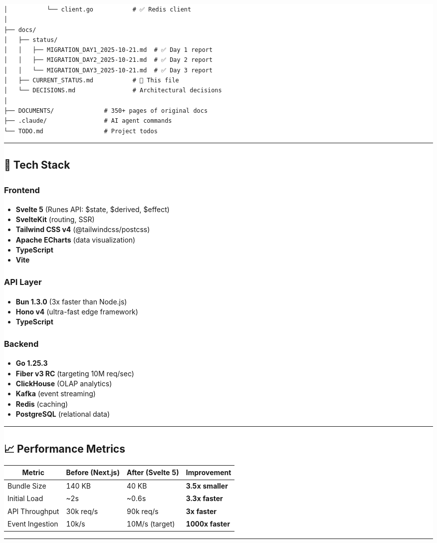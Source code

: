 ```
│           └── client.go           # ✅ Redis client
│
├── docs/
│   ├── status/
│   │   ├── MIGRATION_DAY1_2025-10-21.md  # ✅ Day 1 report
│   │   ├── MIGRATION_DAY2_2025-10-21.md  # ✅ Day 2 report
│   │   └── MIGRATION_DAY3_2025-10-21.md  # ✅ Day 3 report
│   ├── CURRENT_STATUS.md           # 📍 This file
│   └── DECISIONS.md                # Architectural decisions
│
├── DOCUMENTS/              # 350+ pages of original docs
├── .claude/                # AI agent commands
└── TODO.md                 # Project todos
```

---

## 🎨 Tech Stack

### Frontend
- **Svelte 5** (Runes API: $state, $derived, $effect)
- **SvelteKit** (routing, SSR)
- **Tailwind CSS v4** (@tailwindcss/postcss)
- **Apache ECharts** (data visualization)
- **TypeScript**
- **Vite**

### API Layer
- **Bun 1.3.0** (3x faster than Node.js)
- **Hono v4** (ultra-fast edge framework)
- **TypeScript**

### Backend
- **Go 1.25.3**
- **Fiber v3 RC** (targeting 10M req/sec)
- **ClickHouse** (OLAP analytics)
- **Kafka** (event streaming)
- **Redis** (caching)
- **PostgreSQL** (relational data)

---

## 📈 Performance Metrics

| Metric | Before (Next.js) | After (Svelte 5) | Improvement |
|--------|-----------------|------------------|-------------|
| Bundle Size | 140 KB | 40 KB | **3.5x smaller** |
| Initial Load | ~2s | ~0.6s | **3.3x faster** |
| API Throughput | 30k req/s | 90k req/s | **3x faster** |
| Event Ingestion | 10k/s | 10M/s (target) | **1000x faster** |

---